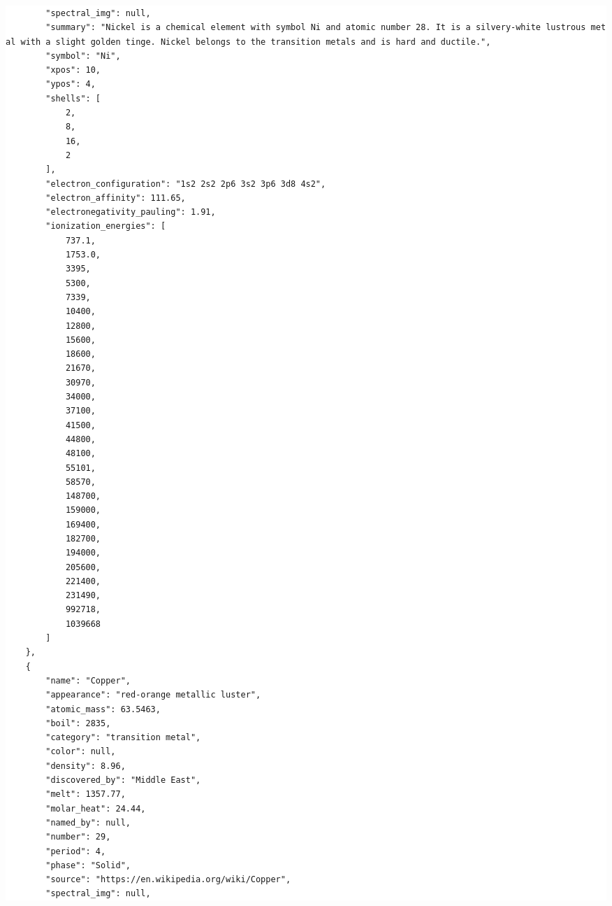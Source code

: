             "spectral_img": null, 
            "summary": "Nickel is a chemical element with symbol Ni and atomic number 28. It is a silvery-white lustrous metal with a slight golden tinge. Nickel belongs to the transition metals and is hard and ductile.", 
            "symbol": "Ni", 
            "xpos": 10, 
            "ypos": 4, 
            "shells": [
                2,
                8, 
                16, 
                2
            ],
            "electron_configuration": "1s2 2s2 2p6 3s2 3p6 3d8 4s2",
            "electron_affinity": 111.65,
            "electronegativity_pauling": 1.91,
            "ionization_energies": [
                737.1,
				1753.0,
				3395,
				5300,
				7339,
				10400,
				12800,
				15600,
				18600,
				21670,
				30970,
				34000,
				37100,
				41500,
				44800,
				48100,
				55101,
				58570,
				148700,
				159000,
				169400,
				182700,
				194000,
				205600,
				221400,
				231490,
				992718,
				1039668
            ]
        }, 
        {
            "name": "Copper", 
            "appearance": "red-orange metallic luster", 
            "atomic_mass": 63.5463, 
            "boil": 2835, 
            "category": "transition metal", 
            "color": null, 
            "density": 8.96, 
            "discovered_by": "Middle East", 
            "melt": 1357.77, 
            "molar_heat": 24.44, 
            "named_by": null, 
            "number": 29, 
            "period": 4, 
            "phase": "Solid", 
            "source": "https://en.wikipedia.org/wiki/Copper", 
            "spectral_img": null, 